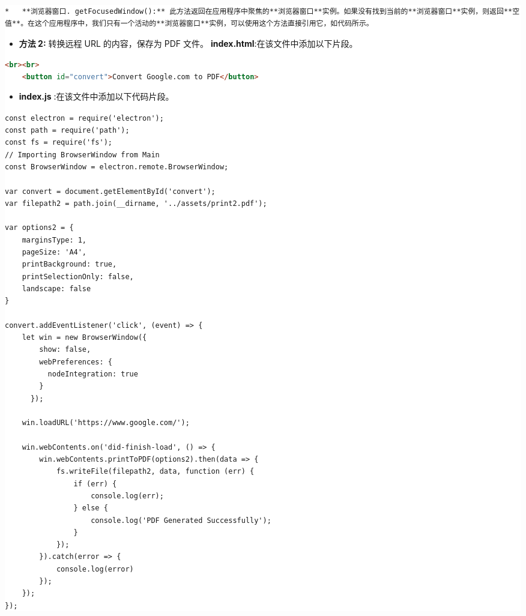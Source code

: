     *   **浏览器窗口. getFocusedWindow():** 此方法返回在应用程序中聚焦的**浏览器窗口**实例。如果没有找到当前的**浏览器窗口**实例，则返回**空值**。在这个应用程序中，我们只有一个活动的**浏览器窗口**实例，可以使用这个方法直接引用它，如代码所示。
*   **方法 2:** 转换远程 URL 的内容，保存为 PDF 文件。
    **index.html**:在该文件中添加以下片段。

```html
<br><br>
    <button id="convert">Convert Google.com to PDF</button>
```

*   **index.js** :在该文件中添加以下代码片段。

```html
const electron = require('electron');
const path = require('path');
const fs = require('fs');
// Importing BrowserWindow from Main
const BrowserWindow = electron.remote.BrowserWindow;

var convert = document.getElementById('convert');
var filepath2 = path.join(__dirname, '../assets/print2.pdf'); 

var options2 = {
    marginsType: 1,
    pageSize: 'A4',
    printBackground: true,
    printSelectionOnly: false,
    landscape: false
}

convert.addEventListener('click', (event) => {
    let win = new BrowserWindow({
        show: false,
        webPreferences: {
          nodeIntegration: true
        }
      });

    win.loadURL('https://www.google.com/');

    win.webContents.on('did-finish-load', () => {
        win.webContents.printToPDF(options2).then(data => {
            fs.writeFile(filepath2, data, function (err) {
                if (err) {
                    console.log(err);
                } else {
                    console.log('PDF Generated Successfully');
                }
            });
        }).catch(error => {
            console.log(error)
        });
    });
});
```
